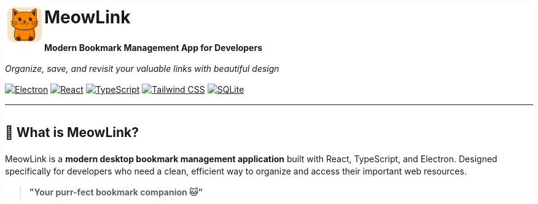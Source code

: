 # <img src="assets/icon.png" width="64" align="left"> MeowLink

**Modern Bookmark Management App for Developers**

*Organize, save, and revisit your valuable links with beautiful design*

[![Electron](https://img.shields.io/badge/Electron-191970?style=for-the-badge&logo=Electron&logoColor=white)](https://www.electronjs.org/)
[![React](https://img.shields.io/badge/react-%2320232a.svg?style=for-the-badge&logo=react&logoColor=%2361DAFB)](https://reactjs.org/)
[![TypeScript](https://img.shields.io/badge/typescript-%23007ACC.svg?style=for-the-badge&logo=typescript&logoColor=white)](https://www.typescriptlang.org/)
[![Tailwind CSS](https://img.shields.io/badge/tailwindcss-%2338B2AC.svg?style=for-the-badge&logo=tailwind-css&logoColor=white)](https://tailwindcss.com/)
[![SQLite](https://img.shields.io/badge/sqlite-%2307405e.svg?style=for-the-badge&logo=sqlite&logoColor=white)](https://www.sqlite.org/)

---

## 🎯 **What is MeowLink?**

MeowLink is a **modern desktop bookmark management application** built with React, TypeScript, and Electron. Designed specifically for developers who need a clean, efficient way to organize and access their important web resources.

> **"Your purr-fect bookmark companion 🐱"**
